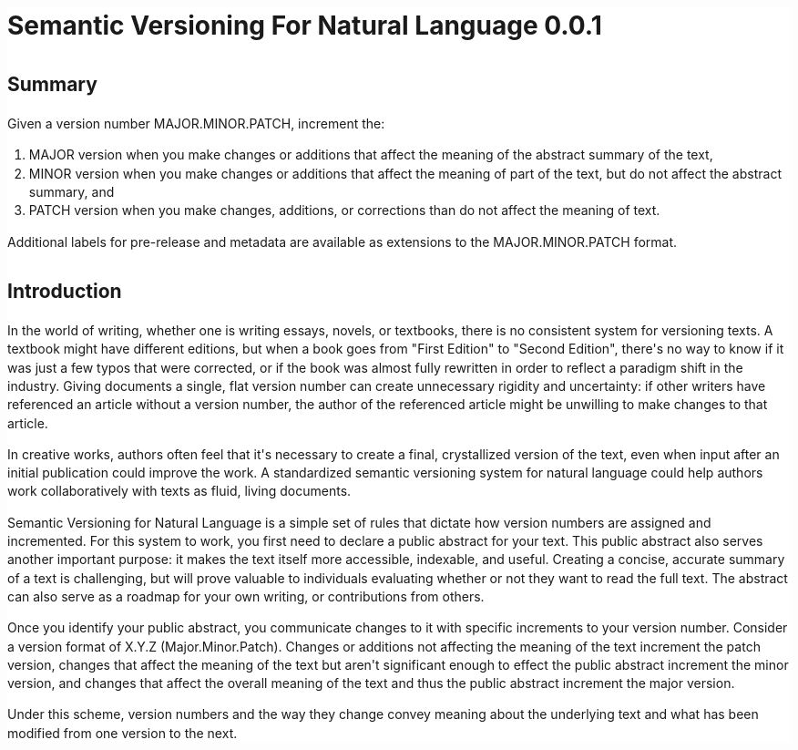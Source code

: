 Semantic Versioning For Natural Language 0.0.1
==============================================

Summary
-------

Given a version number MAJOR.MINOR.PATCH, increment the:

1. MAJOR version when you make changes or additions that affect the meaning of
   the abstract summary of the text,
1. MINOR version when you make changes or additions that affect the meaning of
   part of the text, but do not affect the abstract summary, and
1. PATCH version when you make changes, additions, or corrections than do not
   affect the meaning of text.

Additional labels for pre-release and metadata are available as extensions to
the MAJOR.MINOR.PATCH format.

Introduction
------------

In the world of writing, whether one is writing essays, novels, or textbooks,
there is no consistent system for versioning texts.  A textbook might have
different editions, but when a book goes from "First Edition" to "Second
Edition", there's no way to know if it was just a few typos that were corrected,
or if the book was almost fully rewritten in order to reflect a paradigm shift
in the industry.  Giving documents a single, flat version number can create
unnecessary rigidity and uncertainty: if other writers have referenced an
article without a version number, the author of the referenced article might be
unwilling to make changes to that article.  

In creative works, authors often feel that it's necessary to create a final,
crystallized version of the text, even when input after an initial publication
could improve the work.  A standardized semantic versioning system for natural
language could help authors work collaboratively with texts as fluid, living
documents.

Semantic Versioning for Natural Language is a simple set of rules that dictate
how version numbers are assigned and incremented.  For this system to work, you
first need to declare a public abstract for your text.  This public abstract
also serves another important purpose: it makes the text itself more accessible,
indexable, and useful.  Creating a concise, accurate summary of a text is
challenging, but will prove valuable to individuals evaluating whether or not
they want to read the full text.  The abstract can also serve as a roadmap for
your own writing, or contributions from others.  

Once you identify your public abstract, you communicate changes to it with
specific increments to your version number.  Consider a version format of X.Y.Z
(Major.Minor.Patch). Changes or additions not affecting the meaning of the text
increment the patch version, changes that affect the meaning of the text but
aren't significant enough to effect the public abstract increment the minor
version, and changes that affect the overall meaning of the text and thus the
public abstract increment the major version.

Under this scheme, version numbers and the way they change convey meaning about
the underlying text and what has been modified from one version to the next.
